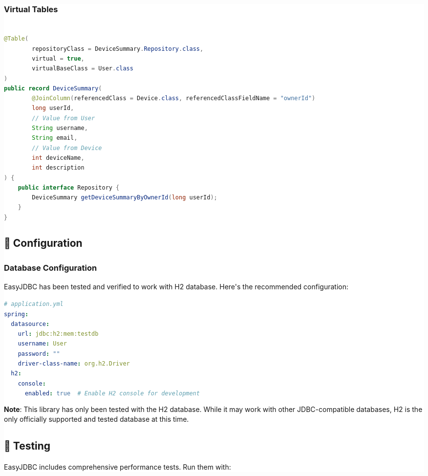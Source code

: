### Virtual Tables

```java

@Table(
        repositoryClass = DeviceSummary.Repository.class,
        virtual = true,
        virtualBaseClass = User.class
)
public record DeviceSummary(
        @JoinColumn(referencedClass = Device.class, referencedClassFieldName = "ownerId")
        long userId,
        // Value from User
        String username,
        String email,
        // Value from Device
        int deviceName,
        int description
) {
    public interface Repository {
        DeviceSummary getDeviceSummaryByOwnerId(long userId);
    }
}
```

## 🔧 Configuration

### Database Configuration

EasyJDBC has been tested and verified to work with H2 database. Here's the recommended configuration:

```yaml
# application.yml
spring:
  datasource:
    url: jdbc:h2:mem:testdb
    username: User
    password: ""
    driver-class-name: org.h2.Driver
  h2:
    console:
      enabled: true  # Enable H2 console for development
```

**Note**: This library has only been tested with the H2 database. While it may work with other JDBC-compatible
databases, H2 is the only officially supported and tested database at this time.

## 🧪 Testing

EasyJDBC includes comprehensive performance tests. Run them with:
